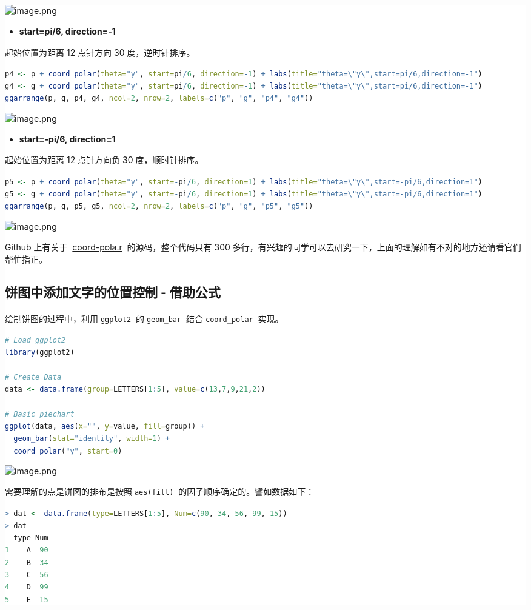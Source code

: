 ![image.png](https://shub-1251708715.cos.ap-guangzhou.myqcloud.com/elog-cookbook-img/FrUrp8Ekifh52FLtL1PfWqHECxYI.png)

- **start=pi/6, direction=-1**

起始位置为距离 12 点针方向 30 度，逆时针排序。

```r
p4 <- p + coord_polar(theta="y", start=pi/6, direction=-1) + labs(title="theta=\"y\",start=pi/6,direction=-1")
g4 <- g + coord_polar(theta="y", start=pi/6, direction=-1) + labs(title="theta=\"y\",start=pi/6,direction=-1")
ggarrange(p, g, p4, g4, ncol=2, nrow=2, labels=c("p", "g", "p4", "g4"))
```

![image.png](https://shub-1251708715.cos.ap-guangzhou.myqcloud.com/elog-cookbook-img/FtrpqycSJnrCtX7W8gGtxnoNTR9N.png)

- **start=-pi/6, direction=1**

起始位置为距离 12 点针方向负 30 度，顺时针排序。

```r
p5 <- p + coord_polar(theta="y", start=-pi/6, direction=1) + labs(title="theta=\"y\",start=-pi/6,direction=1")
g5 <- g + coord_polar(theta="y", start=-pi/6, direction=1) + labs(title="theta=\"y\",start=-pi/6,direction=1")
ggarrange(p, g, p5, g5, ncol=2, nrow=2, labels=c("p", "g", "p5", "g5"))
```

![image.png](https://shub-1251708715.cos.ap-guangzhou.myqcloud.com/elog-cookbook-img/FtUC1RZKUkypbz4UrLLHUS8P0fdH.png)

Github 上有关于  [coord-pola.r](https://github.com/tidyverse/ggplot2/blob/master/R/coord-polar.r)  的源码，整个代码只有 300 多行，有兴趣的同学可以去研究一下，上面的理解如有不对的地方还请看官们帮忙指正。

## 饼图中添加文字的位置控制 - 借助公式

绘制饼图的过程中，利用 `ggplot2`  的 `geom_bar`  结合 `coord_polar`  实现。

```r
# Load ggplot2
library(ggplot2)

# Create Data
data <- data.frame(group=LETTERS[1:5], value=c(13,7,9,21,2))

# Basic piechart
ggplot(data, aes(x="", y=value, fill=group)) +
  geom_bar(stat="identity", width=1) +
  coord_polar("y", start=0)
```

![image.png](https://shub-1251708715.cos.ap-guangzhou.myqcloud.com/elog-cookbook-img/Fg1XhYHrN4WThwmqRUPzOgoYbeAh.png)

需要理解的点是饼图的排布是按照 `aes(fill)`  的因子顺序确定的。譬如数据如下：

```r
> dat <- data.frame(type=LETTERS[1:5], Num=c(90, 34, 56, 99, 15))
> dat
  type Num
1    A  90
2    B  34
3    C  56
4    D  99
5    E  15
```
